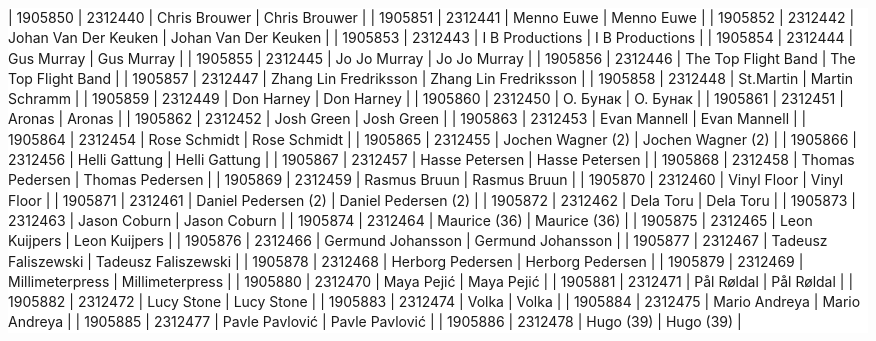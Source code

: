 | 1905850 | 2312440 | Chris Brouwer | Chris Brouwer |
| 1905851 | 2312441 | Menno Euwe | Menno Euwe |
| 1905852 | 2312442 | Johan Van Der Keuken | Johan Van Der Keuken |
| 1905853 | 2312443 | I B Productions | I B Productions |
| 1905854 | 2312444 | Gus Murray | Gus Murray |
| 1905855 | 2312445 | Jo Jo Murray | Jo Jo Murray |
| 1905856 | 2312446 | The Top Flight Band | The Top Flight Band |
| 1905857 | 2312447 | Zhang Lin Fredriksson | Zhang Lin Fredriksson |
| 1905858 | 2312448 | St.Martin | Martin Schramm |
| 1905859 | 2312449 | Don Harney | Don Harney |
| 1905860 | 2312450 | О. Бунак | О. Бунак |
| 1905861 | 2312451 | Aronas | Aronas |
| 1905862 | 2312452 | Josh Green | Josh Green |
| 1905863 | 2312453 | Evan Mannell | Evan Mannell |
| 1905864 | 2312454 | Rose Schmidt | Rose Schmidt |
| 1905865 | 2312455 | Jochen Wagner (2) | Jochen Wagner (2) |
| 1905866 | 2312456 | Helli Gattung | Helli Gattung |
| 1905867 | 2312457 | Hasse Petersen | Hasse Petersen |
| 1905868 | 2312458 | Thomas Pedersen | Thomas Pedersen |
| 1905869 | 2312459 | Rasmus Bruun | Rasmus Bruun |
| 1905870 | 2312460 | Vinyl Floor | Vinyl Floor |
| 1905871 | 2312461 | Daniel Pedersen (2) | Daniel Pedersen (2) |
| 1905872 | 2312462 | Dela Toru | Dela Toru |
| 1905873 | 2312463 | Jason Coburn | Jason Coburn |
| 1905874 | 2312464 | Maurice (36) | Maurice (36) |
| 1905875 | 2312465 | Leon Kuijpers | Leon Kuijpers |
| 1905876 | 2312466 | Germund Johansson | Germund Johansson |
| 1905877 | 2312467 | Tadeusz Faliszewski | Tadeusz Faliszewski |
| 1905878 | 2312468 | Herborg Pedersen | Herborg Pedersen |
| 1905879 | 2312469 | Millimeterpress | Millimeterpress |
| 1905880 | 2312470 | Maya Pejić | Maya Pejić |
| 1905881 | 2312471 | Pål Røldal | Pål Røldal |
| 1905882 | 2312472 | Lucy Stone | Lucy Stone |
| 1905883 | 2312474 | Volka | Volka |
| 1905884 | 2312475 | Mario Andreya | Mario Andreya |
| 1905885 | 2312477 | Pavle Pavlović | Pavle Pavlović |
| 1905886 | 2312478 | Hugo (39) | Hugo (39) |